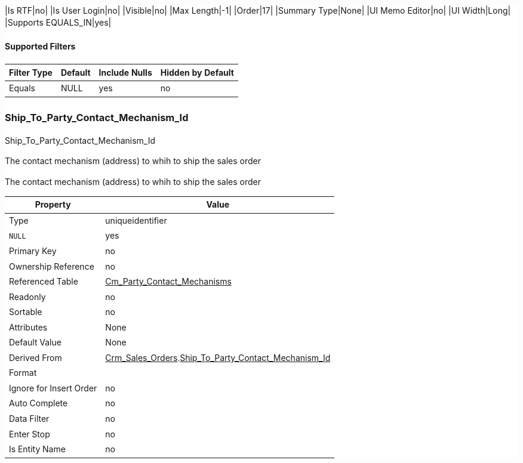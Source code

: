 |Is RTF|no|
|Is User Login|no|
|Visible|no|
|Max Length|-1|
|Order|17|
|Summary Type|None|
|UI Memo Editor|no|
|UI Width|Long|
|Supports EQUALS_IN|yes|

#### Supported Filters

| Filter Type | Default |Include Nulls | Hidden by Default |
| - | - | - | - |
|Equals|NULL|yes|no|

### Ship_To_Party_Contact_Mechanism_Id


Ship_To_Party_Contact_Mechanism_Id


The contact mechanism (address) to whih to ship the sales order


The contact mechanism (address) to whih to ship the sales order

| Property | Value |
| - | - |
|Type|uniqueidentifier|
|`NULL`|yes|
|Primary Key|no|
|Ownership Reference|no|
|Referenced Table|[Cm_Party_Contact_Mechanisms](Cm_Party_Contact_Mechanisms.md)|
|Readonly|no|
|Sortable|no|
|Attributes|None|
|Default Value|None|
|Derived From|[Crm_Sales_Orders](Crm_Sales_Orders.md).[Ship_To_Party_Contact_Mechanism_Id](Crm_Sales_Orders.md#ship_to_party_contact_mechanism_id)|
|Format||
|Ignore for Insert Order|no|
|Auto Complete|no|
|Data Filter|no|
|Enter Stop|no|
|Is Entity Name|no|